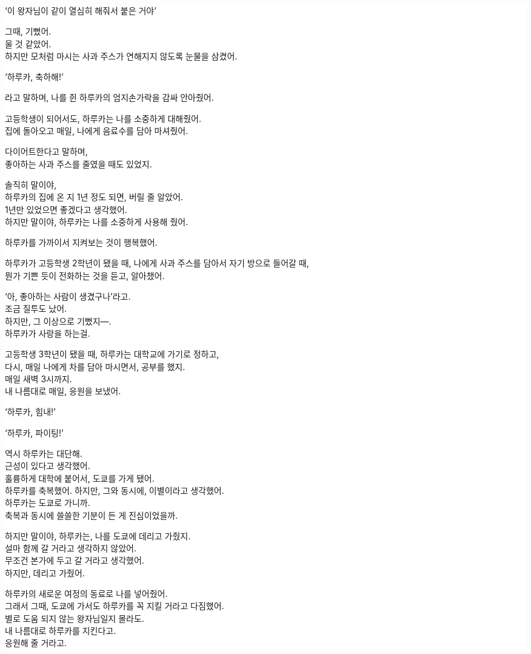‘이 왕자님이 같이 열심히 해줘서 붙은 거야’

그때, 기뻤어.  
울 것 같았어.  
하지만 모처럼 마시는 사과 주스가 연해지지 않도록 눈물을 삼켰어.

‘하루카, 축하해!’

라고 말하며, 나를 쥔 하루카의 엄지손가락을 감싸 안아줬어.

고등학생이 되어서도, 하루카는 나를 소중하게 대해줬어.  
집에 돌아오고 매일, 나에게 음료수를 담아 마셔줬어.

다이어트한다고 말하며,  
좋아하는 사과 주스를 줄였을 때도 있었지.

솔직히 말이야,  
하루카의 집에 온 지 1년 정도 되면, 버릴 줄 알았어.  
1년만 있었으면 좋겠다고 생각했어.  
하지만 말이야, 하루카는 나를 소중하게 사용해 줬어.

하루카를 가까이서 지켜보는 것이 행복했어.

하루카가 고등학생 2학년이 됐을 때, 나에게 사과 주스를 담아서 자기 방으로 들어갈 때,  
뭔가 기쁜 듯이 전화하는 것을 듣고, 알아챘어.

‘아, 좋아하는 사람이 생겼구나’라고.  
조금 질투도 났어.  
하지만, 그 이상으로 기뻤지―.  
하루카가 사랑을 하는걸.

고등학생 3학년이 됐을 때, 하루카는 대학교에 가기로 정하고,  
다시, 매일 나에게 차를 담아 마시면서, 공부를 했지.  
매일 새벽 3시까지.  
내 나름대로 매일, 응원을 보냈어.

‘하루카, 힘내!’

‘하루카, 파이팅!’

역시 하루카는 대단해.  
근성이 있다고 생각했어.  
훌륭하게 대학에 붙어서, 도쿄를 가게 됐어.  
하루카를 축복했어. 하지만, 그와 동시에, 이별이라고 생각했어.  
하루카는 도쿄로 가니까.  
축복과 동시에 쓸쓸한 기분이 든 게 진심이었을까.

하지만 말이야, 하루카는, 나를 도쿄에 데리고 가줬지.  
설마 함께 갈 거라고 생각하지 않았어.  
무조건 본가에 두고 갈 거라고 생각했어.  
하지만, 데리고 가줬어.

하루카의 새로운 여정의 동료로 나를 넣어줬어.  
그래서 그때, 도쿄에 가서도 하루카를 꼭 지킬 거라고 다짐했어.  
별로 도움 되지 않는 왕자님일지 몰라도.  
내 나름대로 하루카를 지킨다고.  
응원해 줄 거라고.

